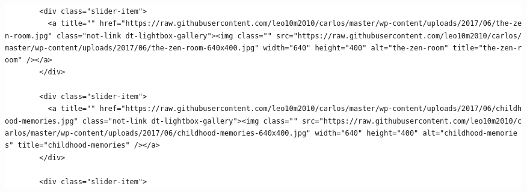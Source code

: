             <div class="slider-item">
              <a title="" href="https://raw.githubusercontent.com/leo10m2010/carlos/master/wp-content/uploads/2017/06/the-zen-room.jpg" class="not-link dt-lightbox-gallery"><img class="" src="https://raw.githubusercontent.com/leo10m2010/carlos/master/wp-content/uploads/2017/06/the-zen-room-640x400.jpg" width="640" height="400" alt="the-zen-room" title="the-zen-room" /></a>
            </div>
            
            <div class="slider-item">
              <a title="" href="https://raw.githubusercontent.com/leo10m2010/carlos/master/wp-content/uploads/2017/06/childhood-memories.jpg" class="not-link dt-lightbox-gallery"><img class="" src="https://raw.githubusercontent.com/leo10m2010/carlos/master/wp-content/uploads/2017/06/childhood-memories-640x400.jpg" width="640" height="400" alt="childhood-memories" title="childhood-memories" /></a>
            </div>
            
            <div class="slider-item">